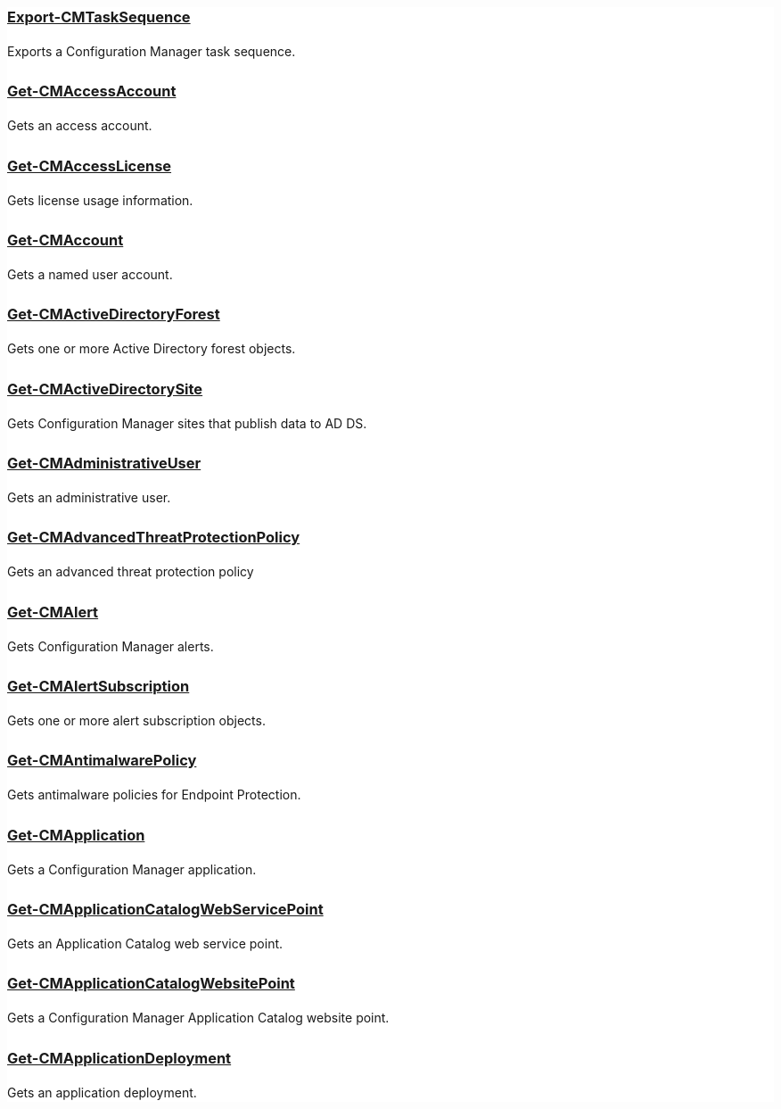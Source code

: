 ### [Export-CMTaskSequence](Export-CMTaskSequence.md)
Exports a Configuration Manager task sequence.

### [Get-CMAccessAccount](Get-CMAccessAccount.md)
Gets an access account.

### [Get-CMAccessLicense](Get-CMAccessLicense.md)
Gets license usage information.

### [Get-CMAccount](Get-CMAccount.md)
Gets a named user account.

### [Get-CMActiveDirectoryForest](Get-CMActiveDirectoryForest.md)
Gets one or more Active Directory forest objects.

### [Get-CMActiveDirectorySite](Get-CMActiveDirectorySite.md)
Gets Configuration Manager sites that publish data to AD DS.

### [Get-CMAdministrativeUser](Get-CMAdministrativeUser.md)
Gets an administrative user.

### [Get-CMAdvancedThreatProtectionPolicy](Get-CMAdvancedThreatProtectionPolicy.md)
Gets an advanced threat protection policy

### [Get-CMAlert](Get-CMAlert.md)
Gets Configuration Manager alerts.

### [Get-CMAlertSubscription](Get-CMAlertSubscription.md)
Gets one or more alert subscription objects.

### [Get-CMAntimalwarePolicy](Get-CMAntimalwarePolicy.md)
Gets antimalware policies for Endpoint Protection.

### [Get-CMApplication](Get-CMApplication.md)
Gets a Configuration Manager application.

### [Get-CMApplicationCatalogWebServicePoint](Get-CMApplicationCatalogWebServicePoint.md)
Gets an Application Catalog web service point.

### [Get-CMApplicationCatalogWebsitePoint](Get-CMApplicationCatalogWebsitePoint.md)
Gets a Configuration Manager Application Catalog website point.

### [Get-CMApplicationDeployment](Get-CMApplicationDeployment.md)
Gets an application deployment.
